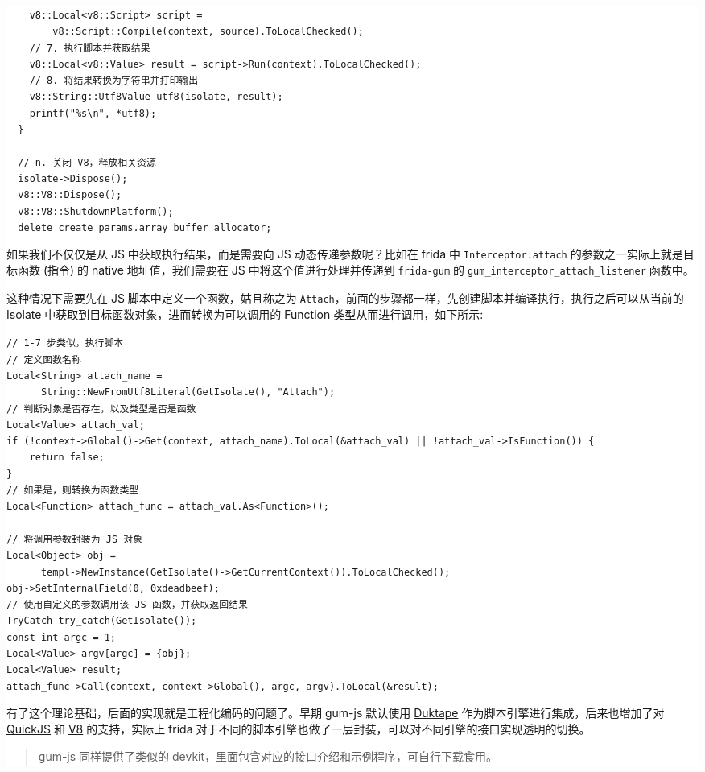 ```
    v8::Local<v8::Script> script =
        v8::Script::Compile(context, source).ToLocalChecked();
    // 7. 执行脚本并获取结果
    v8::Local<v8::Value> result = script->Run(context).ToLocalChecked();
    // 8. 将结果转换为字符串并打印输出
    v8::String::Utf8Value utf8(isolate, result);
    printf("%s\n", *utf8);
  }

  // n. 关闭 V8，释放相关资源
  isolate->Dispose();
  v8::V8::Dispose();
  v8::V8::ShutdownPlatform();
  delete create_params.array_buffer_allocator;
```

如果我们不仅仅是从 JS 中获取执行结果，而是需要向 JS 动态传递参数呢？比如在 frida 中 `Interceptor.attach` 的参数之一实际上就是目标函数 (指令) 的 native 地址值，我们需要在 JS 中将这个值进行处理并传递到 `frida-gum` 的 `gum_interceptor_attach_listener` 函数中。

这种情况下需要先在 JS 脚本中定义一个函数，姑且称之为 `Attach`，前面的步骤都一样，先创建脚本并编译执行，执行之后可以从当前的 Isolate 中获取到目标函数对象，进而转换为可以调用的 Function 类型从而进行调用，如下所示:

```
// 1-7 步类似，执行脚本
// 定义函数名称
Local<String> attach_name =
      String::NewFromUtf8Literal(GetIsolate(), "Attach");
// 判断对象是否存在，以及类型是否是函数
Local<Value> attach_val;
if (!context->Global()->Get(context, attach_name).ToLocal(&attach_val) || !attach_val->IsFunction()) {
    return false;
}
// 如果是，则转换为函数类型
Local<Function> attach_func = attach_val.As<Function>();

// 将调用参数封装为 JS 对象
Local<Object> obj =
      templ->NewInstance(GetIsolate()->GetCurrentContext()).ToLocalChecked();
obj->SetInternalField(0, 0xdeadbeef);
// 使用自定义的参数调用该 JS 函数，并获取返回结果
TryCatch try_catch(GetIsolate());
const int argc = 1;
Local<Value> argv[argc] = {obj};
Local<Value> result;
attach_func->Call(context, context->Global(), argc, argv).ToLocal(&result);
```

有了这个理论基础，后面的实现就是工程化编码的问题了。早期 gum-js 默认使用 [Duktape](https://duktape.org/) 作为脚本引擎进行集成，后来也增加了对 [QuickJS](https://bellard.org/quickjs/) 和 [V8](https://v8.dev/docs/) 的支持，实际上 frida 对于不同的脚本引擎也做了一层封装，可以对不同引擎的接口实现透明的切换。

> gum-js 同样提供了类似的 devkit，里面包含对应的接口介绍和示例程序，可自行下载食用。
